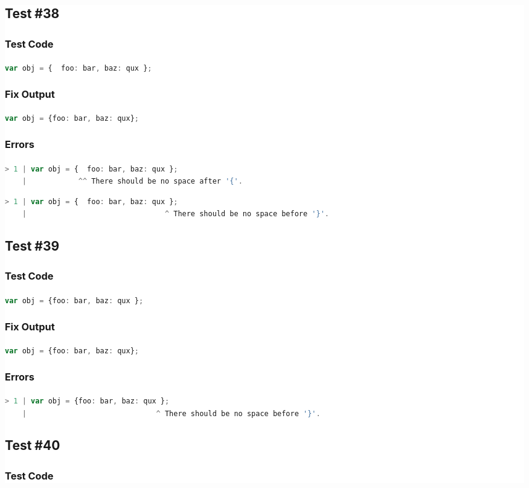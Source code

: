 ## Test #38

### Test Code


```ts
var obj = {  foo: bar, baz: qux };
```

### Fix Output


```ts
var obj = {foo: bar, baz: qux};
```

### Errors


```ts
> 1 | var obj = {  foo: bar, baz: qux };
    |            ^^ There should be no space after '{'.
```


```ts
> 1 | var obj = {  foo: bar, baz: qux };
    |                                ^ There should be no space before '}'.
```

## Test #39

### Test Code


```ts
var obj = {foo: bar, baz: qux };
```

### Fix Output


```ts
var obj = {foo: bar, baz: qux};
```

### Errors


```ts
> 1 | var obj = {foo: bar, baz: qux };
    |                              ^ There should be no space before '}'.
```

## Test #40

### Test Code
